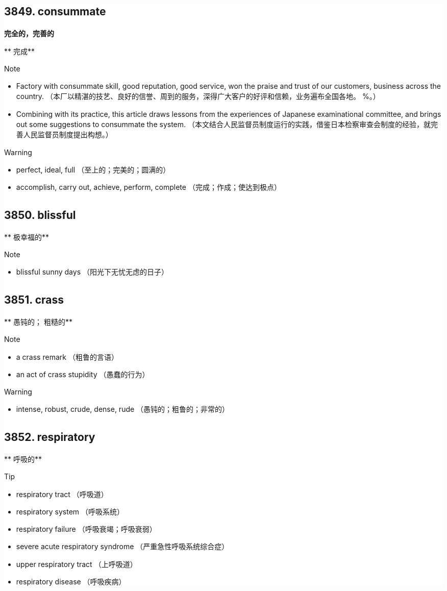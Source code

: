 ## 3849. consummate

**完全的，完善的**

** 完成**

> [!NOTE]
>
> - Factory with consummate skill, good reputation, good service, won the praise and trust of our customers, business across the country. （本厂以精湛的技艺、良好的信誉、周到的服务，深得广大客户的好评和信赖，业务遍布全国各地。 %。）
>
> - Combining with its practice, this article draws lessons from the experiences of Japanese examinational committee, and brings out some suggestions to consummate the system. （本文结合人民监督员制度运行的实践，借鉴日本检察审查会制度的经验，就完善人民监督员制度提出构想。）
>

> [!WARNING]
>
> - perfect, ideal, full （至上的；完美的；圆满的）
>
> - accomplish, carry out, achieve, perform, complete （完成；作成；使达到极点）
>

## 3850. blissful

** 极幸福的**

> [!NOTE]
>
> - blissful sunny days （阳光下无忧无虑的日子）
>

## 3851. crass

** 愚钝的； 粗糙的**

> [!NOTE]
>
> - a crass remark （粗鲁的言语）
>
> - an act of crass stupidity （愚蠢的行为）
>

> [!WARNING]
>
> - intense, robust, crude, dense, rude （愚钝的；粗鲁的；非常的）
>

## 3852. respiratory

** 呼吸的**

> [!TIP]
>
> - respiratory tract （呼吸道）
>
> - respiratory system （呼吸系统）
>
> - respiratory failure （呼吸衰竭；呼吸衰弱）
>
> - severe acute respiratory syndrome （严重急性呼吸系统综合症）
>
> - upper respiratory tract （上呼吸道）
>
> - respiratory disease （呼吸疾病）